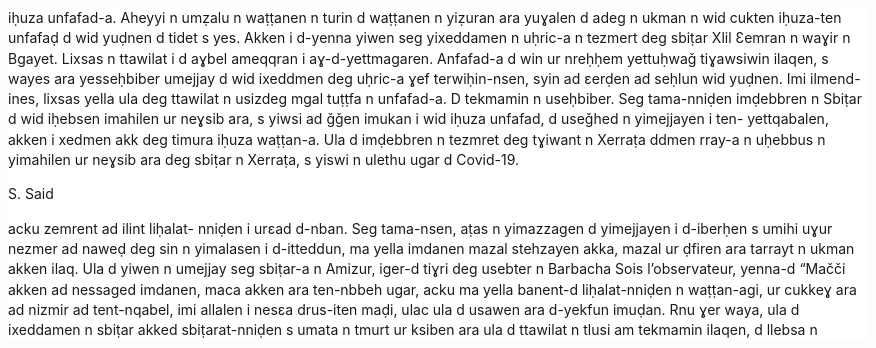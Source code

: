 iḥuza  unfafad-a. 
Aheyyi  n  umẓalu  n  waṭṭanen 
n  turin  d  waṭṭanen  n  yiẓuran 
ara yuɣalen d adeg n ukman n 
wid  cukten  iḥuza-ten  unfafaḍ 
d wid yuḍnen d tidet s yes.
Akken  i  d-yenna  yiwen  seg 
yixeddamen  n  uḥric-a  n 
tezmert deg sbiṭar Xlil Ɛemran 
n  waɣir  n  Bgayet.  Lixsas  n 
ttawilat  i  d  aɣbel  ameqqran  i 
aɣ-d-yettmagaren.  Anfafad-a 
d  win  ur  nreḥḥem  yettuḥwaǧ 
tiɣawsiwin  ilaqen,  s  wayes 
ara  yesseḥbiber  umejjay  d 
wid  ixeddmen  deg  uḥric-a 
ɣef  terwiḥin-nsen,  syin  ad 
ɛerḍen ad seḥlun wid yuḍnen. 
Imi  ilmend-ines,  lixsas  yella 
ula  deg  ttawilat  n  usizdeg 
mgal  tuṭṭfa  n  unfafad-a.  D 
tekmamin n useḥbiber.
Seg tama-nniḍen imḍebbren n 
Sbiṭar d wid iḥebsen imahilen 
ur neɣsib ara, s yiwsi ad ǧǧen 
imukan  i  wid  iḥuza  unfafad, 
d useǧhed n yimejjayen i ten-
yettqabalen,  akken  i  xedmen 
akk deg timura iḥuza waṭṭan-a. 
Ula  d  imḍebbren  n  tezmret 
deg tɣiwant n Xerraṭa ddmen 
rray-a n uḥebbus n yimahilen 
ur  neɣsib  ara  deg  sbiṭar  n 
Xerraṭa, s yiswi n ulethu ugar 
d Covid-19.

S. Said

acku  zemrent  ad  ilint  liḥalat-
nniḍen  i  urɛad  d-nban.  Seg 
tama-nsen, aṭas n yimazzagen d 
yimejjayen  i  d-iberḥen  s  umihi 
uɣur  nezmer  ad  naweḍ  deg  sin 
n  yimalasen  i  d-itteddun,  ma 
yella  imdanen  mazal  stehzayen 
akka, mazal ur ḍfiren ara tarrayt 
n  ukman  akken  ilaq.  Ula  d 
yiwen  n  umejjay  seg  sbiṭar-a  n 
Amizur, iger-d tiɣri deg usebter 
n  Barbacha  Sois  l’observateur, 
yenna-d  “Mačči  akken  ad 
nessaged imdanen, maca akken 
ara  ten-nbbeh  ugar,  acku  ma 
yella  banent-d 
liḥalat-nniḍen 
n  waṭṭan-agi,  ur  cukkeɣ  ara 
ad  nizmir  ad  tent-nqabel,  imi 
allalen  i  nesɛa  drus-iten  maḍi, 
ulac ula d usawen ara d-yekfun 
imuḍan.  Rnu  ɣer  waya,  ula 
d  ixeddamen  n  sbiṭar  akked 
sbiṭarat-nniḍen s umata n tmurt 
ur ksiben ara ula d ttawilat n tlusi 
am tekmamin ilaqen, d llebsa n 